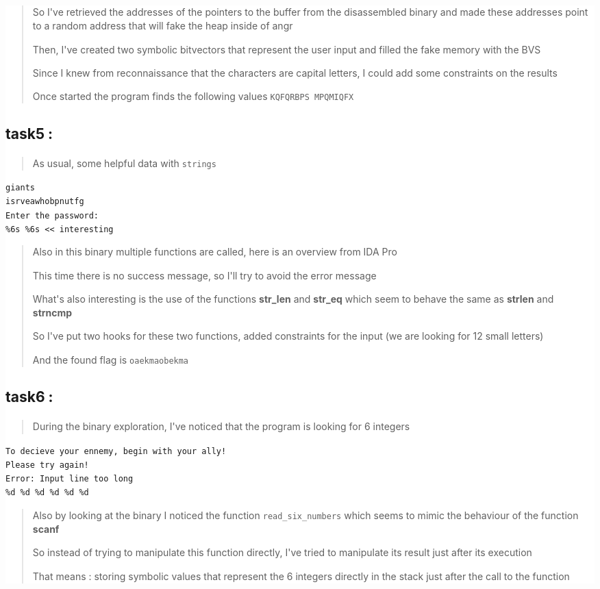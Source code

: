 > So I've retrieved the addresses of the pointers to the buffer from the disassembled binary and made these addresses point to a random address that will fake the heap inside of angr
> 
> Then, I've created two symbolic bitvectors that represent the user input and filled the fake memory with the BVS
> 
> Since I knew from reconnaissance that the characters are capital letters, I could add some constraints on the results
> 
> Once started the program finds the following values ``KQFQRBPS MPQMIQFX``

## task5 :

> As usual, some helpful data with ``strings``

    giants
    isrveawhobpnutfg
    Enter the password:
    %6s %6s << interesting

> Also in this binary multiple functions are called, here is an overview from IDA Pro
> 
> This time there is no success message, so I'll try to avoid the error message
> 
> What's also interesting is the use of the functions **str_len** and **str_eq** which seem to behave the same as **strlen** and **strncmp**
> 
> So I've put two hooks for these two functions, added constraints for the input (we are looking for 12 small letters)
> 
> And the found flag is ``oaekmaobekma``

## task6 :

> During the binary exploration, I've noticed that the program is looking for 6 integers

    To decieve your ennemy, begin with your ally!
    Please try again!
    Error: Input line too long
    %d %d %d %d %d %d

> Also by looking at the binary I noticed the function ``read_six_numbers`` which seems to mimic the behaviour of the function **scanf**
> 
> So instead of trying to manipulate this function directly, I've tried to manipulate its result just after its execution
> 
> That means : storing symbolic values that represent the 6 integers directly in the stack just after the call to the function
> 